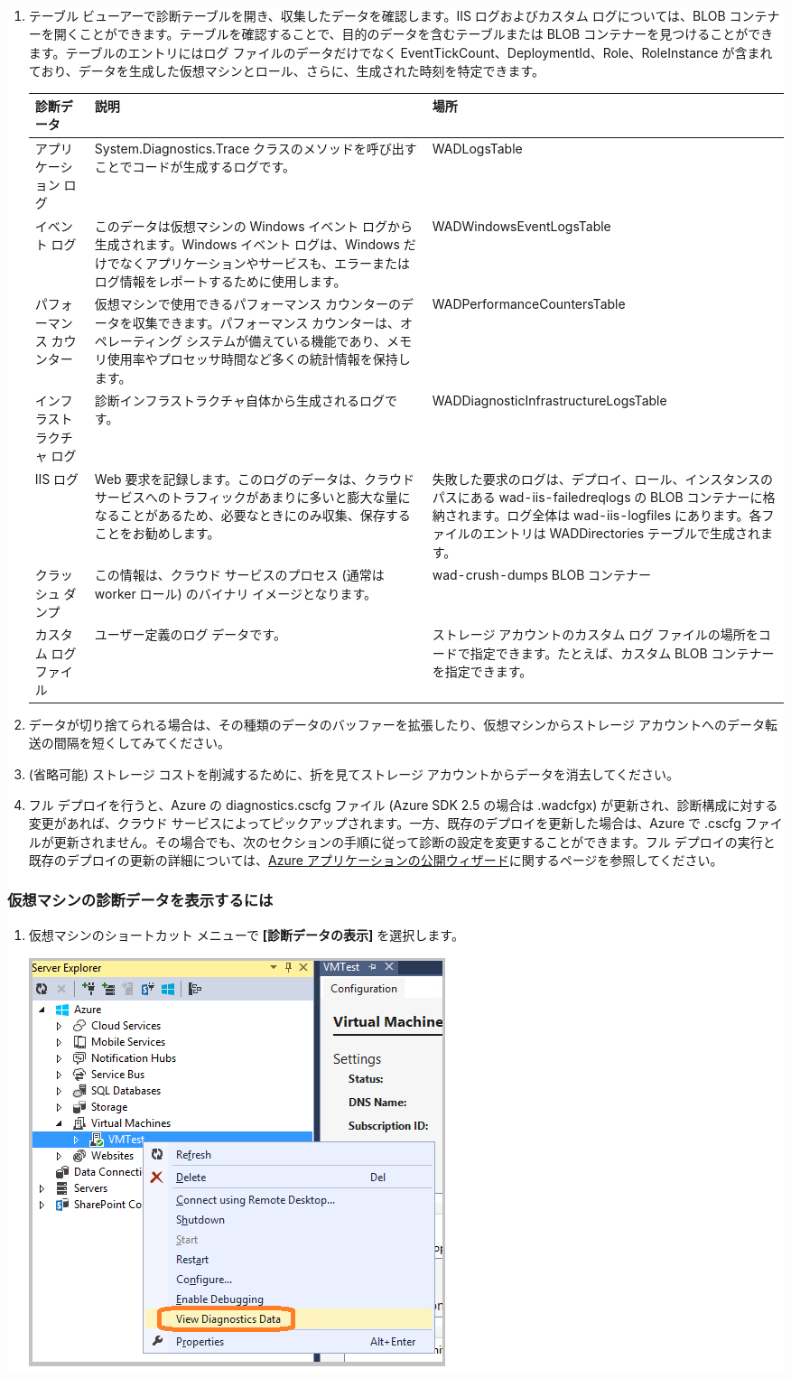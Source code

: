 1. テーブル ビューアーで診断テーブルを開き、収集したデータを確認します。IIS ログおよびカスタム ログについては、BLOB コンテナーを開くことができます。テーブルを確認することで、目的のデータを含むテーブルまたは BLOB コンテナーを見つけることができます。テーブルのエントリにはログ ファイルのデータだけでなく EventTickCount、DeploymentId、Role、RoleInstance が含まれており、データを生成した仮想マシンとロール、さらに、生成された時刻を特定できます。

    |診断データ|説明|場所|
    |---|---|---|
    |アプリケーション ログ|System.Diagnostics.Trace クラスのメソッドを呼び出すことでコードが生成するログです。|WADLogsTable|
    |イベント ログ|このデータは仮想マシンの Windows イベント ログから生成されます。Windows イベント ログは、Windows だけでなくアプリケーションやサービスも、エラーまたはログ情報をレポートするために使用します。|WADWindowsEventLogsTable|
    |パフォーマンス カウンター|仮想マシンで使用できるパフォーマンス カウンターのデータを収集できます。パフォーマンス カウンターは、オペレーティング システムが備えている機能であり、メモリ使用率やプロセッサ時間など多くの統計情報を保持します。|WADPerformanceCountersTable|
    |インフラストラクチャ ログ|診断インフラストラクチャ自体から生成されるログです。|WADDiagnosticInfrastructureLogsTable|
    |IIS ログ|Web 要求を記録します。このログのデータは、クラウド サービスへのトラフィックがあまりに多いと膨大な量になることがあるため、必要なときにのみ収集、保存することをお勧めします。|失敗した要求のログは、デプロイ、ロール、インスタンスのパスにある wad-iis-failedreqlogs の BLOB コンテナーに格納されます。ログ全体は wad-iis-logfiles にあります。各ファイルのエントリは WADDirectories テーブルで生成されます。|
    |クラッシュ ダンプ|この情報は、クラウド サービスのプロセス (通常は worker ロール) のバイナリ イメージとなります。|wad-crush-dumps BLOB コンテナー|
    |カスタム ログ ファイル|ユーザー定義のログ データです。|ストレージ アカウントのカスタム ログ ファイルの場所をコードで指定できます。たとえば、カスタム BLOB コンテナーを指定できます。|

1. データが切り捨てられる場合は、その種類のデータのバッファーを拡張したり、仮想マシンからストレージ アカウントへのデータ転送の間隔を短くしてみてください。

1. (省略可能) ストレージ コストを削減するために、折を見てストレージ アカウントからデータを消去してください。

1. フル デプロイを行うと、Azure の diagnostics.cscfg ファイル (Azure SDK 2.5 の場合は .wadcfgx) が更新され、診断構成に対する変更があれば、クラウド サービスによってピックアップされます。一方、既存のデプロイを更新した場合は、Azure で .cscfg ファイルが更新されません。その場合でも、次のセクションの手順に従って診断の設定を変更することができます。フル デプロイの実行と既存のデプロイの更新の詳細については、[Azure アプリケーションの公開ウィザード](vs-azure-tools-publish-azure-application-wizard.md)に関するページを参照してください。

### 仮想マシンの診断データを表示するには

1. 仮想マシンのショートカット メニューで **[診断データの表示]** を選択します。

    ![View diagnostics data in Azure virtual machine](./media/vs-azure-tools-diagnostics-for-cloud-services-and-virtual-machines/IC766027.png)
